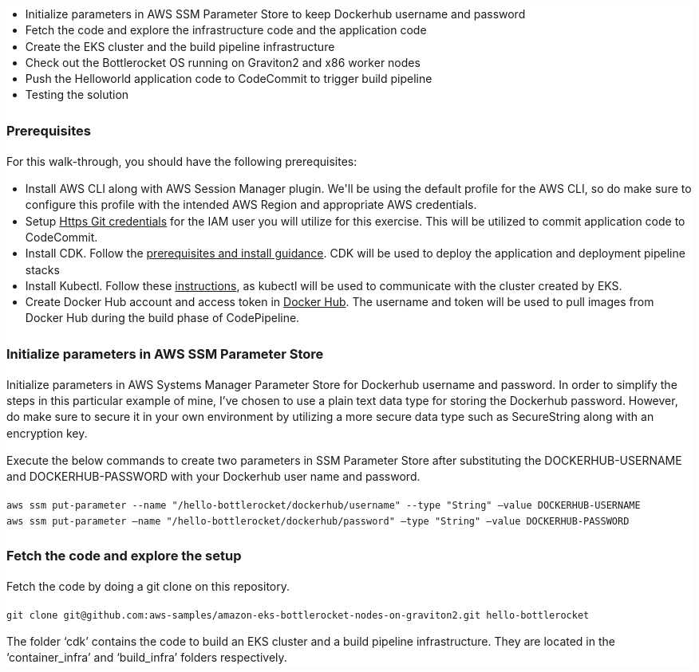 * Initialize parameters in AWS SSM Parameter Store to keep Dockerhub username and password
* Fetch the code and explore the infrastructure code and the application code
* Create the EKS cluster and the build pipeline infrastructure
* Check out the Bottlerocket OS running on Graviton2 and x86 worker nodes
* Push the Helloworld application code to CodeCommit to trigger build pipeline
* Testing the solution

### Prerequisites

For this walk-through, you should have the following prerequisites: 

* Install AWS CLI along with AWS Session Manager plugin. We'll be using the default profile for the AWS CLI, so do make sure to configure this profile with the intended AWS Region and appropriate AWS credentials.
* Setup [Https Git credentials](https://docs.aws.amazon.com/codecommit/latest/userguide/setting-up-gc.html) for the IAM user you will utilize for this exercise. This will be utilized to commit application code to CodeCommit. 
* Install CDK. Follow the [prerequisites and install guidance](https://docs.aws.amazon.com/cdk/latest/guide/getting_started.html#getting_started_prerequisites). CDK will be used to deploy the application and deployment pipeline stacks
* Install Kubectl. Follow these [instructions](https://kubernetes.io/docs/tasks/tools/install-kubectl/), as kubectl will be used to communicate with the cluster created by EKS.
* Create Docker Hub account and access token in [Docker Hub](https://hub.docker.com/settings/security). The username and token will be used to pull images from Docker Hub during the build phase of CodePipeline.

### Initialize parameters in AWS SSM Parameter Store

Initialize parameters in AWS Systems Manager Parameter Store for Dockerhub username and password. 
In order to simplify the steps in this particular example of mine, I’ve chosen to use a plain text data type for storing the Dockerhub password. However, do make sure to secure it in your own environment by utilizing a more secure data type such as SecureString along with an encryption key.

Execute the below commands to create two parameters in SSM Parameter Store after substituting the DOCKERHUB-USERNAME and DOCKERHUB-PASSWORD with your Dockerhub user name and password. 

```
aws ssm put-parameter --name "/hello-bottlerocket/dockerhub/username" --type "String" —value DOCKERHUB-USERNAME
aws ssm put-parameter —name "/hello-bottlerocket/dockerhub/password" —type "String" —value DOCKERHUB-PASSWORD
```

### Fetch the code and explore the setup

Fetch the code by doing a git clone on this repository.

```
git clone git@github.com:aws-samples/amazon-eks-bottlerocket-nodes-on-graviton2.git hello-bottlerocket
```

The folder ‘cdk’ contains the code to build an EKS cluster and a build pipeline infrastructure. They are located in the ‘container_infra’ and ‘build_infra’ folders respectively. 
